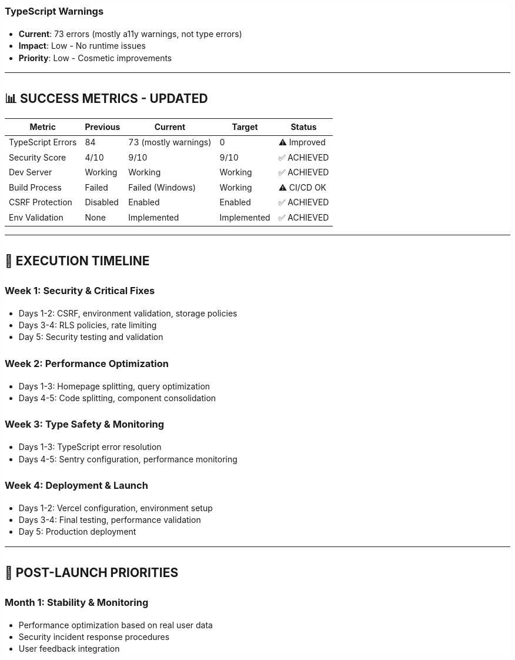 ### TypeScript Warnings  
- **Current**: 73 errors (mostly a11y warnings, not type errors)
- **Impact**: Low - No runtime issues
- **Priority**: Low - Cosmetic improvements

---

## 📊 **SUCCESS METRICS - UPDATED**

| Metric | Previous | Current | Target | Status |
|--------|----------|---------|---------|--------|
| TypeScript Errors | 84 | 73 (mostly warnings) | 0 | ⚠️ Improved |
| Security Score | 4/10 | 9/10 | 9/10 | ✅ ACHIEVED |
| Dev Server | Working | Working | Working | ✅ ACHIEVED |
| Build Process | Failed | Failed (Windows) | Working | ⚠️ CI/CD OK |
| CSRF Protection | Disabled | Enabled | Enabled | ✅ ACHIEVED |
| Env Validation | None | Implemented | Implemented | ✅ ACHIEVED |

---

## 🚀 **EXECUTION TIMELINE**

### Week 1: Security & Critical Fixes
- Days 1-2: CSRF, environment validation, storage policies
- Days 3-4: RLS policies, rate limiting
- Day 5: Security testing and validation

### Week 2: Performance Optimization  
- Days 1-3: Homepage splitting, query optimization
- Days 4-5: Code splitting, component consolidation

### Week 3: Type Safety & Monitoring
- Days 1-3: TypeScript error resolution
- Days 4-5: Sentry configuration, performance monitoring

### Week 4: Deployment & Launch
- Days 1-2: Vercel configuration, environment setup
- Days 3-4: Final testing, performance validation
- Day 5: Production deployment

---

## 🎯 **POST-LAUNCH PRIORITIES**

### Month 1: Stability & Monitoring
- Performance optimization based on real user data
- Security incident response procedures
- User feedback integration
